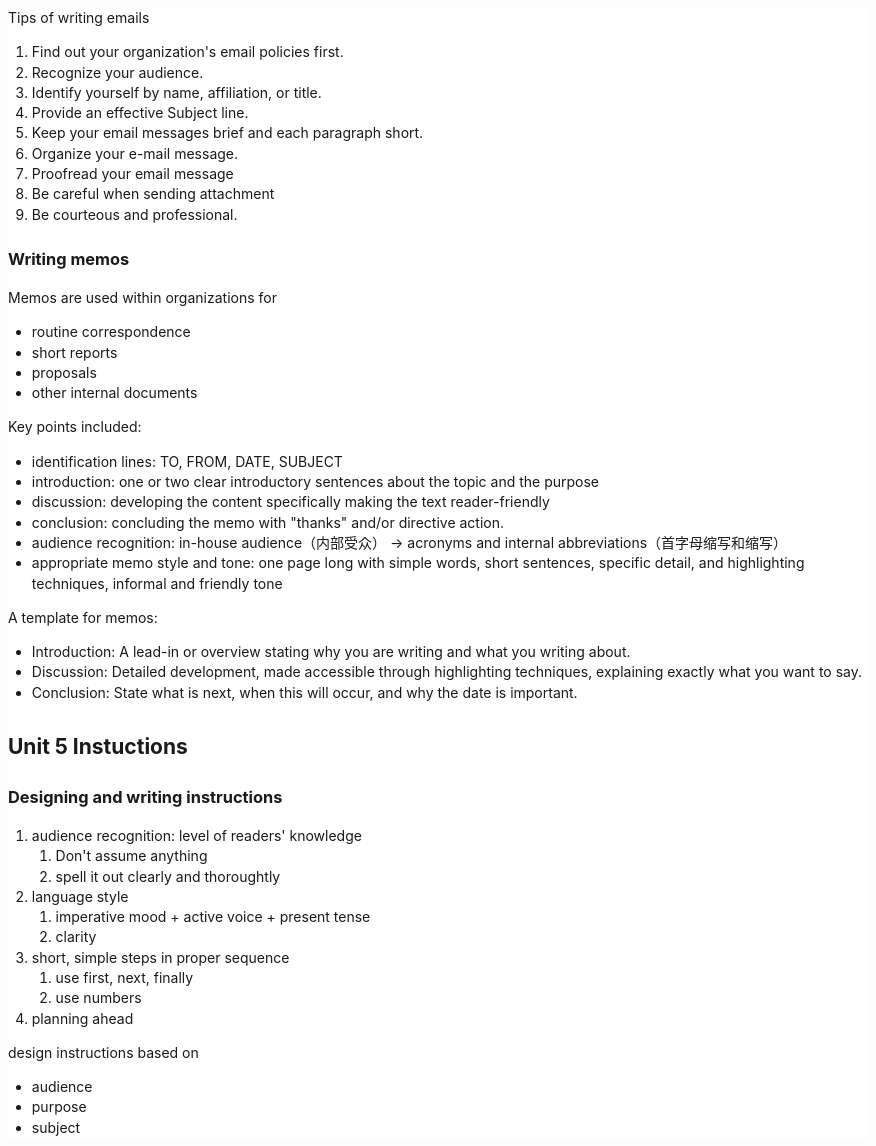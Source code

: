 Tips of writing emails
1. Find out your organization's email policies first.
2. Recognize your audience.
3. Identify yourself by name, affiliation, or title.
4. Provide an effective Subject line.
5. Keep your email messages brief and each paragraph short.
6. Organize your e-mail message.
7. Proofread your email message
8. Be careful when sending attachment
9. Be courteous and professional.


### Writing memos

Memos are used within organizations for
- routine correspondence
- short reports
- proposals
- other internal documents

Key points included:
- identification lines: TO, FROM, DATE, SUBJECT
- introduction: one or two clear introductory sentences about the topic and the purpose
- discussion: developing the content specifically
making the text reader-friendly
- conclusion: concluding the memo with "thanks" and/or directive action.
- audience recognition: in-house audience（内部受众） -> acronyms and internal abbreviations（首字母缩写和缩写）
- appropriate memo style and tone: one page long with simple words, short sentences, specific detail, and highlighting techniques, informal and friendly tone

A template for memos:
- Introduction: A lead-in or overview stating why you are writing and what you writing about.
- Discussion: Detailed development, made accessible through highlighting techniques, explaining exactly what you want to say.
- Conclusion: State what is next, when this will occur, and why the date is important.

## Unit 5 Instuctions

### Designing and writing instructions

1. audience recognition: level of readers' knowledge
   1. Don't assume anything
   2. spell it out clearly and thoroughtly
2. language style
   1. imperative mood + active voice + present tense
   2. clarity
3. short, simple steps in proper sequence
   1. use first, next, finally
   2. use numbers
4. planning ahead

design instructions based on
- audience
- purpose
- subject